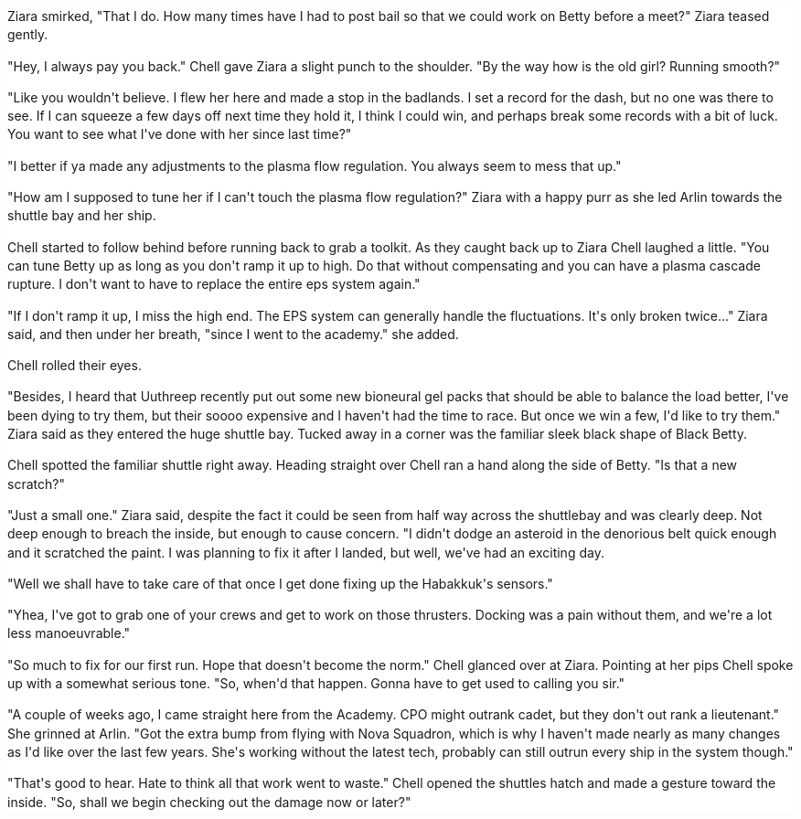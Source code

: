 Ziara smirked, "That I do. How many times have I had to post bail so that we could work on Betty before a meet?" Ziara teased gently.

"Hey, I always pay you back." Chell gave Ziara a slight punch to the shoulder. "By the way how is the old girl? Running smooth?"

"Like you wouldn't believe. I flew her here and made a stop in the badlands. I set a record for the dash, but no one was there to see. If I can squeeze a few days off next time they hold it, I think I could win, and perhaps break some records with a bit of luck. You want to see what I've done with her since last time?"

"I better if ya made any adjustments to the plasma flow regulation. You always seem to mess that up."

"How am I supposed to tune her if I can't touch the plasma flow regulation?" Ziara with a happy purr as she led Arlin towards the shuttle bay and her ship.

Chell started to follow behind before running back to grab a toolkit. As they caught back up to Ziara Chell laughed a little. "You can tune Betty up as long as you don't ramp it up to high. Do that without compensating and you can have a plasma cascade rupture. I don't want to have to replace the entire eps system again."

"If I don't ramp it up, I miss the high end. The EPS system can generally handle the fluctuations. It's only broken twice..." Ziara said, and then under her breath, "since I went to the academy." she added.

Chell rolled their eyes.

"Besides, I heard that Uuthreep recently put out some new bioneural gel packs that should be able to balance the load better, I've been dying to try them, but their soooo expensive and I haven't had the time to race. But once we win a few, I'd like to try them." Ziara said as they entered the huge shuttle bay. Tucked away in a corner was the familiar sleek black shape of Black Betty.

Chell spotted the familiar shuttle right away. Heading straight over Chell ran a hand along the side of Betty. "Is that a new scratch?"

"Just a small one." Ziara said, despite the fact it could be seen from half way across the shuttlebay and was clearly deep. Not deep enough to breach the inside, but enough to cause concern. "I didn't dodge an asteroid in the denorious belt quick enough and it scratched the paint. I was planning to fix it after I landed, but well, we've had an exciting day.

"Well we shall have to take care of that once I get done fixing up the Habakkuk's sensors."

"Yhea, I've got to grab one of your crews and get to work on those thrusters. Docking was a pain without them, and we're a lot less manoeuvrable."

"So much to fix for our first run. Hope that doesn't become the norm." Chell glanced over at Ziara. Pointing at her pips Chell spoke up with a somewhat serious tone. "So, when'd that happen. Gonna have to get used to calling you sir."

"A couple of weeks ago, I came straight here from the Academy. CPO might outrank cadet, but they don't out rank a lieutenant." She grinned at Arlin. "Got the extra bump from flying with Nova Squadron, which is why I haven't made nearly as many changes as I'd like over the last few years. She's working without the latest tech, probably can still outrun every ship in the system though."

"That's good to hear. Hate to think all that work went to waste." Chell opened the shuttles hatch and made a gesture toward the inside. "So, shall we begin checking out the damage now or later?"
